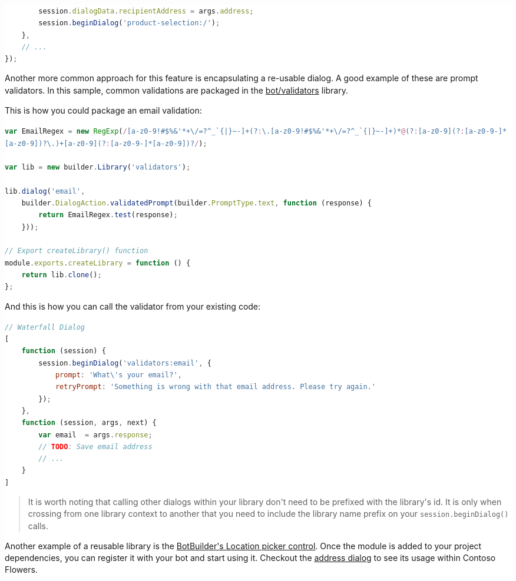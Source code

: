 ````JavaScript
        session.dialogData.recipientAddress = args.address;
        session.beginDialog('product-selection:/');
    },
    // ...
});
````

Another more common approach for this feature is encapsulating a re-usable dialog. A good example of these are prompt validators. In this sample, common validations are packaged in the [bot/validators](bot/validators.js) library.

This is how you could package an email validation:

````JavaScript
var EmailRegex = new RegExp(/[a-z0-9!#$%&'*+\/=?^_`{|}~-]+(?:\.[a-z0-9!#$%&'*+\/=?^_`{|}~-]+)*@(?:[a-z0-9](?:[a-z0-9-]*[a-z0-9])?\.)+[a-z0-9](?:[a-z0-9-]*[a-z0-9])?/);

var lib = new builder.Library('validators');

lib.dialog('email',
    builder.DialogAction.validatedPrompt(builder.PromptType.text, function (response) {
        return EmailRegex.test(response);
    }));

// Export createLibrary() function
module.exports.createLibrary = function () {
    return lib.clone();
};
```` 

And this is how you can call the validator from your existing code:

````JavaScript
// Waterfall Dialog
[
    function (session) {
        session.beginDialog('validators:email', {
            prompt: 'What\'s your email?',
            retryPrompt: 'Something is wrong with that email address. Please try again.'
        });
    },
    function (session, args, next) {
        var email  = args.response;
        // TODO: Save email address
        // ...
    }
]
````

> It is worth noting that calling other dialogs within your library don't need to be prefixed with the library's id. It is only when crossing from one library context to another that you need to include the library name prefix on your `session.beginDialog()` calls.

Another example of a reusable library is the [BotBuilder's Location picker control](https://github.com/Microsoft/BotBuilder-Location). Once the module is added to your project dependencies, you can register it with your bot and start using it.
Checkout the [address dialog](bot/dialogs/address.js#L6-L29) to see its usage within Contoso Flowers.


[Deploy Button]: https://azuredeploy.net/deploybutton.png
[Deploy ContosoFlowers/Node]: https://azuredeploy.net